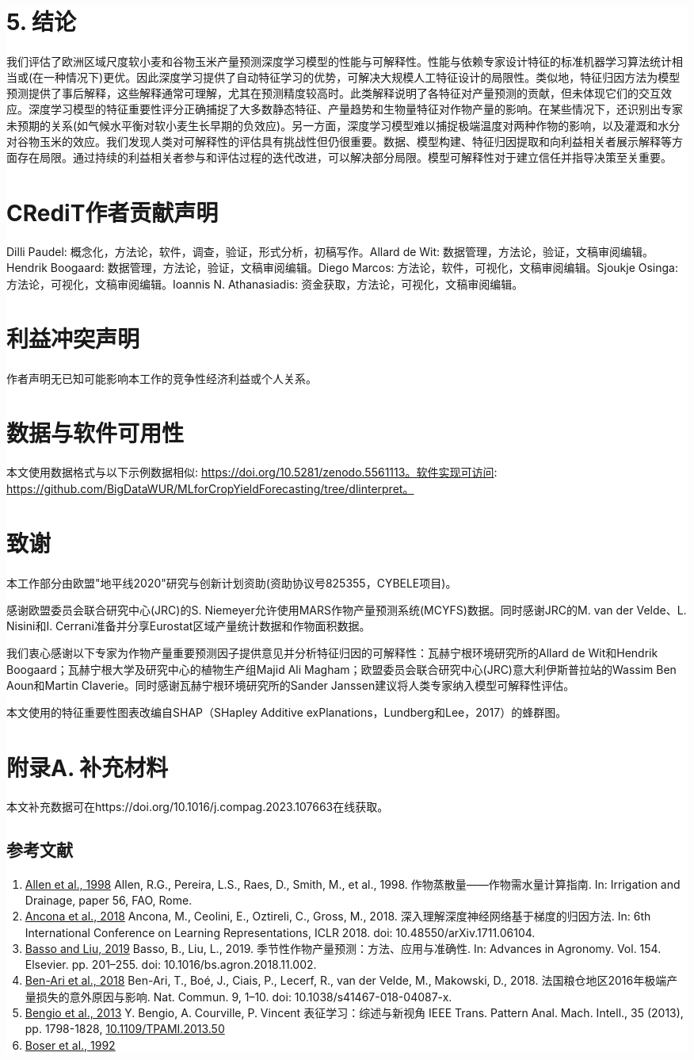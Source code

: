 # 5. 结论

我们评估了欧洲区域尺度软小麦和谷物玉米产量预测深度学习模型的性能与可解释性。性能与依赖专家设计特征的标准机器学习算法统计相当或(在一种情况下)更优。因此深度学习提供了自动特征学习的优势，可解决大规模人工特征设计的局限性。类似地，特征归因方法为模型预测提供了事后解释，这些解释通常可理解，尤其在预测精度较高时。此类解释说明了各特征对产量预测的贡献，但未体现它们的交互效应。深度学习模型的特征重要性评分正确捕捉了大多数静态特征、产量趋势和生物量特征对作物产量的影响。在某些情况下，还识别出专家未预期的关系(如气候水平衡对软小麦生长早期的负效应)。另一方面，深度学习模型难以捕捉极端温度对两种作物的影响，以及灌溉和水分对谷物玉米的效应。我们发现人类对可解释性的评估具有挑战性但仍很重要。数据、模型构建、特征归因提取和向利益相关者展示解释等方面存在局限。通过持续的利益相关者参与和评估过程的迭代改进，可以解决部分局限。模型可解释性对于建立信任并指导决策至关重要。

# CRediT作者贡献声明

Dilli Paudel: 概念化，方法论，软件，调查，验证，形式分析，初稿写作。Allard de Wit: 数据管理，方法论，验证，文稿审阅编辑。Hendrik Boogaard: 数据管理，方法论，验证，文稿审阅编辑。Diego Marcos: 方法论，软件，可视化，文稿审阅编辑。Sjoukje Osinga: 方法论，可视化，文稿审阅编辑。Ioannis N. Athanasiadis: 资金获取，方法论，可视化，文稿审阅编辑。

# 利益冲突声明

作者声明无已知可能影响本工作的竞争性经济利益或个人关系。

# 数据与软件可用性

本文使用数据格式与以下示例数据相似: https://doi.org/10.5281/zenodo.5561113。软件实现可访问: https://github.com/BigDataWUR/MLforCropYieldForecasting/tree/dlinterpret。

# 致谢

本工作部分由欧盟"地平线2020"研究与创新计划资助(资助协议号825355，CYBELE项目)。

感谢欧盟委员会联合研究中心(JRC)的S. Niemeyer允许使用MARS作物产量预测系统(MCYFS)数据。同时感谢JRC的M. van der Velde、L. Nisini和I. Cerrani准备并分享Eurostat区域产量统计数据和作物面积数据。

我们衷心感谢以下专家为作物产量重要预测因子提供意见并分析特征归因的可解释性：瓦赫宁根环境研究所的Allard de Wit和Hendrik Boogaard；瓦赫宁根大学及研究中心的植物生产组Majid Ali Magham；欧盟委员会联合研究中心(JRC)意大利伊斯普拉站的Wassim Ben Aoun和Martin Claverie。同时感谢瓦赫宁根环境研究所的Sander Janssen建议将人类专家纳入模型可解释性评估。

本文使用的特征重要性图表改编自SHAP（SHapley Additive exPlanations，Lundberg和Lee，2017）的蜂群图。

# 附录A. 补充材料

本文补充数据可在https://doi.org/10.1016/j.compag.2023.107663在线获取。

## 参考文献

1.  [Allen et al., 1998](#bb0005)
Allen, R.G., Pereira, L.S., Raes, D., Smith, M., et al., 1998. 作物蒸散量——作物需水量计算指南. In: Irrigation and Drainage, paper 56, FAO, Rome.
2.  [Ancona et al., 2018](#bb0010)
Ancona, M., Ceolini, E., Oztireli, C., Gross, M., 2018. 深入理解深度神经网络基于梯度的归因方法. In: 6th International Conference on Learning Representations, ICLR 2018. doi: 10.48550/arXiv.1711.06104.
3.  [Basso and Liu, 2019](#bb0015)
Basso, B., Liu, L., 2019. 季节性作物产量预测：方法、应用与准确性. In: Advances in Agronomy. Vol. 154. Elsevier. pp. 201–255. doi: 10.1016/bs.agron.2018.11.002.
4.  [Ben-Ari et al., 2018](#bb0020)
Ben-Ari, T., Boé, J., Ciais, P., Lecerf, R., van der Velde, M., Makowski, D., 2018. 法国粮仓地区2016年极端产量损失的意外原因与影响. Nat. Commun. 9, 1–10. doi: 10.1038/s41467-018-04087-x.
5.  [Bengio et al., 2013](#bb0025)
Y. Bengio, A. Courville, P. Vincent
表征学习：综述与新视角
IEEE Trans. Pattern Anal. Mach. Intell., 35 (2013), pp. 1798-1828, [10.1109/TPAMI.2013.50](https://doi.org/10.1109/TPAMI.2013.50)
6.  [Boser et al., 1992](#bb0030)